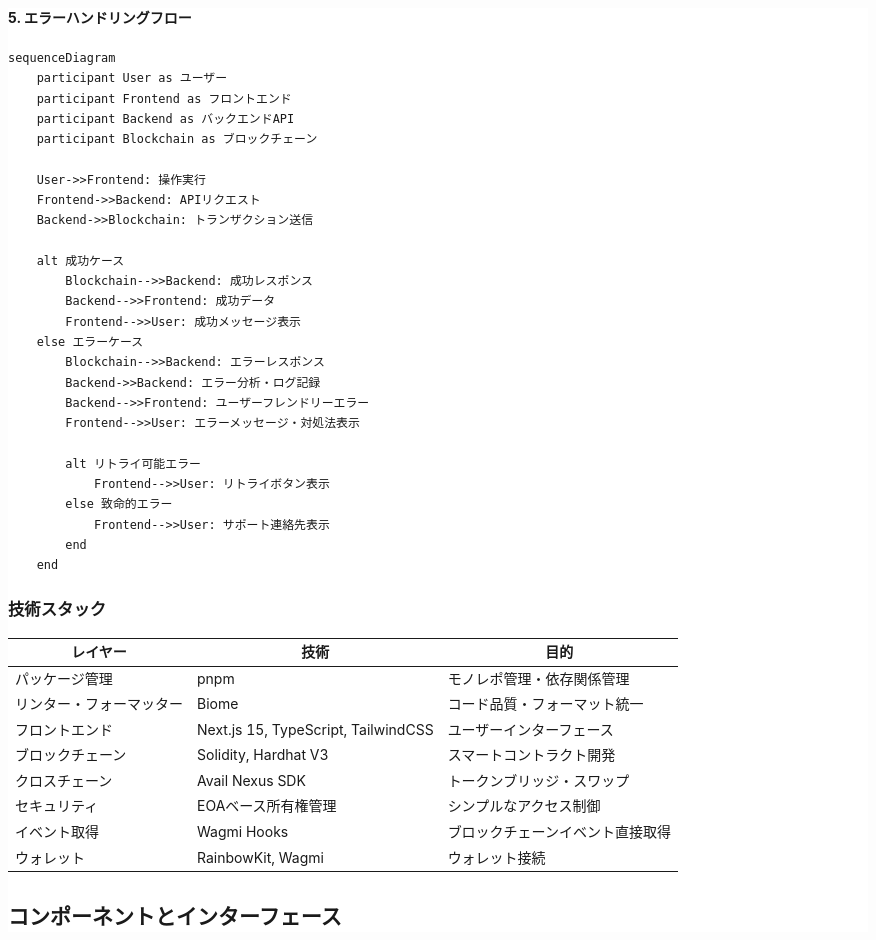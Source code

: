 #### 5. エラーハンドリングフロー

```mermaid
sequenceDiagram
    participant User as ユーザー
    participant Frontend as フロントエンド
    participant Backend as バックエンドAPI
    participant Blockchain as ブロックチェーン

    User->>Frontend: 操作実行
    Frontend->>Backend: APIリクエスト
    Backend->>Blockchain: トランザクション送信
    
    alt 成功ケース
        Blockchain-->>Backend: 成功レスポンス
        Backend-->>Frontend: 成功データ
        Frontend-->>User: 成功メッセージ表示
    else エラーケース
        Blockchain-->>Backend: エラーレスポンス
        Backend->>Backend: エラー分析・ログ記録
        Backend-->>Frontend: ユーザーフレンドリーエラー
        Frontend-->>User: エラーメッセージ・対処法表示
        
        alt リトライ可能エラー
            Frontend-->>User: リトライボタン表示
        else 致命的エラー
            Frontend-->>User: サポート連絡先表示
        end
    end
```

### 技術スタック

| レイヤー | 技術 | 目的 |
|-------|------------|---------|
| パッケージ管理 | pnpm | モノレポ管理・依存関係管理 |
| リンター・フォーマッター | Biome | コード品質・フォーマット統一 |
| フロントエンド | Next.js 15, TypeScript, TailwindCSS | ユーザーインターフェース |
| ブロックチェーン | Solidity, Hardhat V3 | スマートコントラクト開発 |
| クロスチェーン | Avail Nexus SDK | トークンブリッジ・スワップ |
| セキュリティ | EOAベース所有権管理 | シンプルなアクセス制御 |
| イベント取得 | Wagmi Hooks | ブロックチェーンイベント直接取得 |
| ウォレット | RainbowKit, Wagmi | ウォレット接続 |

## コンポーネントとインターフェース
